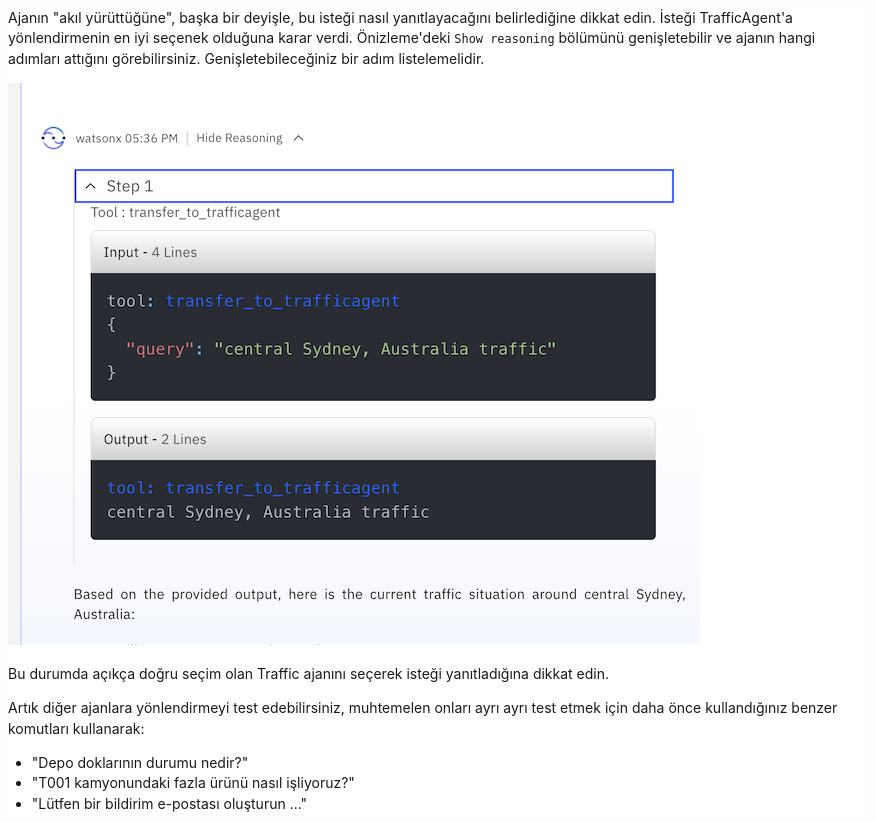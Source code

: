 Ajanın "akıl yürüttüğüne", başka bir deyişle, bu isteği nasıl yanıtlayacağını belirlediğine dikkat edin. İsteği TrafficAgent'a yönlendirmenin en iyi seçenek olduğuna karar verdi. Önizleme'deki `Show reasoning` bölümünü genişletebilir ve ajanın hangi adımları attığını görebilirsiniz. Genişletebileceğiniz bir adım listelemelidir.

![alt text](images/image27.png)

Bu durumda açıkça doğru seçim olan Traffic ajanını seçerek isteği yanıtladığına dikkat edin.

Artık diğer ajanlara yönlendirmeyi test edebilirsiniz, muhtemelen onları ayrı ayrı test etmek için daha önce kullandığınız benzer komutları kullanarak:
- "Depo doklarının durumu nedir?"
- "T001 kamyonundaki fazla ürünü nasıl işliyoruz?"
- "Lütfen bir bildirim e-postası oluşturun ..."
  